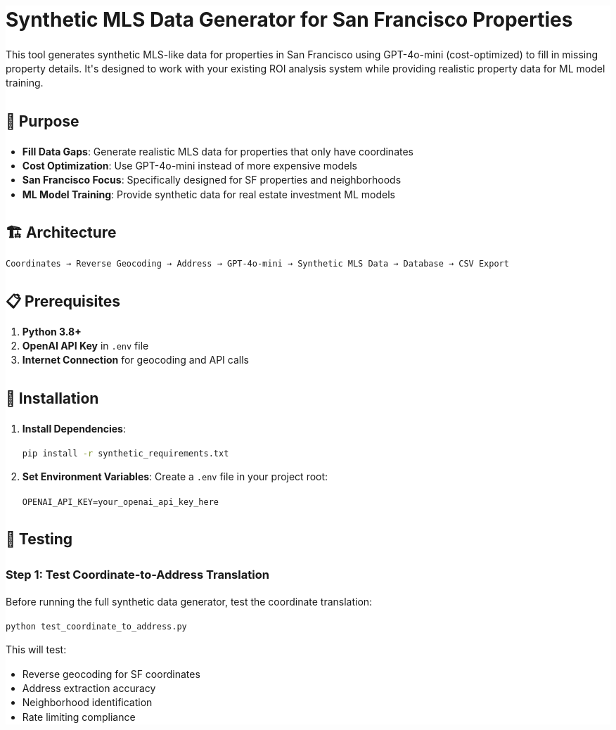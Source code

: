 # Synthetic MLS Data Generator for San Francisco Properties

This tool generates synthetic MLS-like data for properties in San Francisco using GPT-4o-mini (cost-optimized) to fill in missing property details. It's designed to work with your existing ROI analysis system while providing realistic property data for ML model training.

## 🎯 Purpose

- **Fill Data Gaps**: Generate realistic MLS data for properties that only have coordinates
- **Cost Optimization**: Use GPT-4o-mini instead of more expensive models
- **San Francisco Focus**: Specifically designed for SF properties and neighborhoods
- **ML Model Training**: Provide synthetic data for real estate investment ML models

## 🏗️ Architecture

```
Coordinates → Reverse Geocoding → Address → GPT-4o-mini → Synthetic MLS Data → Database → CSV Export
```

## 📋 Prerequisites

1. **Python 3.8+**
2. **OpenAI API Key** in `.env` file
3. **Internet Connection** for geocoding and API calls

## 🚀 Installation

1. **Install Dependencies**:
   ```bash
   pip install -r synthetic_requirements.txt
   ```

2. **Set Environment Variables**:
   Create a `.env` file in your project root:
   ```env
   OPENAI_API_KEY=your_openai_api_key_here
   ```

## 🧪 Testing

### Step 1: Test Coordinate-to-Address Translation

Before running the full synthetic data generator, test the coordinate translation:

```bash
python test_coordinate_to_address.py
```

This will test:
- Reverse geocoding for SF coordinates
- Address extraction accuracy
- Neighborhood identification
- Rate limiting compliance
